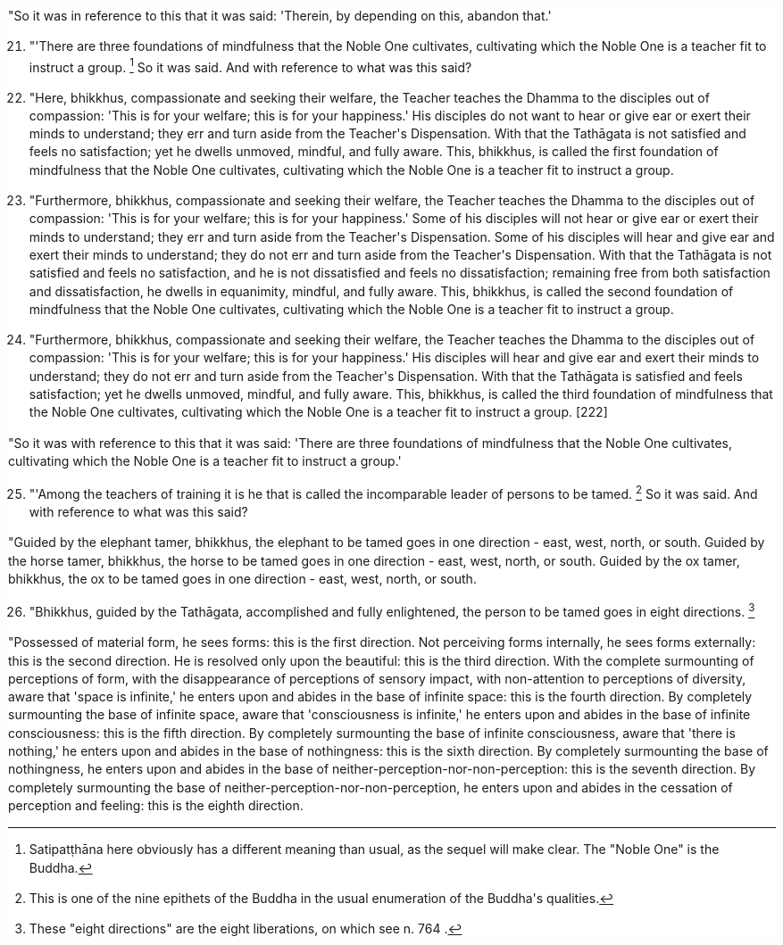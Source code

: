 "So it was in reference to this that it was said: 'Therein, by depending on this, abandon that.'

21. "'There are three foundations of mindfulness that the Noble One cultivates, cultivating which the Noble One is a teacher fit to instruct a group. [^1246] So it was said. And with reference to what was this said?

22. "Here, bhikkhus, compassionate and seeking their welfare, the Teacher teaches the Dhamma to the disciples out of compassion: 'This is for your welfare; this is for your happiness.' His disciples do not want to hear or give ear or exert their minds to understand; they err and turn aside from the Teacher's Dispensation. With that the Tathāgata is not satisfied and feels no satisfaction; yet he dwells unmoved, mindful, and fully aware. This, bhikkhus, is called the first foundation of mindfulness that the Noble One cultivates, cultivating which the Noble One is a teacher fit to instruct a group.

23. "Furthermore, bhikkhus, compassionate and seeking their welfare, the Teacher teaches the Dhamma to the disciples out of compassion: 'This is for your welfare; this is for your happiness.' Some of his disciples will not hear or give ear or exert their minds to understand; they err and turn aside from the Teacher's Dispensation. Some of his disciples will hear and give ear and exert their minds to understand; they do not err and turn aside from the Teacher's Dispensation. With that the Tathāgata is not satisfied and feels no satisfaction, and he is not dissatisfied and feels no dissatisfaction; remaining free from both satisfaction and dissatisfaction, he dwells in equanimity, mindful, and fully aware. This, bhikkhus, is called the second foundation of mindfulness that the Noble One cultivates, cultivating which the Noble One is a teacher fit to instruct a group.

24. "Furthermore, bhikkhus, compassionate and seeking their welfare, the Teacher teaches the Dhamma to the disciples out of compassion: 'This is for your welfare; this is for your happiness.' His disciples will hear and give ear and exert their minds to understand; they do not err and turn aside from the Teacher's Dispensation. With that the Tathāgata is satisfied and feels satisfaction; yet he dwells unmoved, mindful, and fully aware. This, bhikkhus, is called the third foundation of mindfulness that the Noble One cultivates, cultivating which the Noble One is a teacher fit to instruct a group. [222]

"So it was with reference to this that it was said: 'There are three foundations of mindfulness that the Noble One cultivates, cultivating which the Noble One is a teacher fit to instruct a group.'

25. "'Among the teachers of training it is he that is called the incomparable leader of persons to be tamed. [^1247] So it was said. And with reference to what was this said?

"Guided by the elephant tamer, bhikkhus, the elephant to be tamed goes in one direction - east, west, north, or south. Guided by the horse tamer, bhikkhus, the horse to be tamed goes in one direction - east, west, north, or south. Guided by the ox tamer, bhikkhus, the ox to be tamed goes in one direction - east, west, north, or south.

26. "Bhikkhus, guided by the Tathāgata, accomplished and fully enlightened, the person to be tamed goes in eight directions. [^1248]

"Possessed of material form, he sees forms: this is the first direction. Not perceiving forms internally, he sees forms externally: this is the second direction. He is resolved only upon the beautiful: this is the third direction. With the complete surmounting of perceptions of form, with the disappearance of perceptions of sensory impact, with non-attention to perceptions of diversity, aware that 'space is infinite,' he enters upon and abides in the base of infinite space: this is the fourth direction. By completely surmounting the base of infinite space, aware that 'consciousness is infinite,' he enters upon and abides in the base of infinite consciousness: this is the fifth direction. By completely surmounting the base of infinite consciousness, aware that 'there is nothing,' he enters upon and abides in the base of nothingness: this is the sixth direction. By completely surmounting the base of nothingness, he enters upon and abides in the base of neither-perception-nor-non-perception: this is the seventh
direction. By completely surmounting the base of neither-perception-nor-non-perception, he enters upon and abides in the cessation of perception and feeling: this is the eighth direction.


[^1235]: MA: Mental exploration (manopavicāra) is applied thought and sustained thought. One explores (or examines, upavicarati) the object by the occurrence of sustained thought (vicāra), and applied thought is associated with the latter.
[^1236]: MA: Having seen a form with eye-consciousness, one explores a form which, as an object, is a cause of joy (grief, equanimity).
[^1237]: MA: These are positions (pada) for beings who are intent on the round of existence and for those intent on the cessation of the round.
[^1238]: MA: "Based on the household life" means connected with the cords of sensual pleasure; "based on renunciation" means connected with insight.
[^1239]: MA: This is the joy that arises when one has set up insight and is sitting watching the breakup of formations with a current of sharp and bright insight knowledge focused on formations.
[^1240]: MA explains "the supreme liberations" and "that base" as arahantship. See MN 44.28.
[^1241]: MA: This is the equanimity of unknowing that arises in one who has not conquered the limitations imposed by the defilements or the future results (of action). It "does not transcend the form" because it is stuck, fastened to the object like flies to a ball of sugar.
[^1242]: MA: This is the equanimity associated with insight knowledge. It does not become lustful towards desirable objects that come into range of the senses, nor does it become angry beeause of undesirable objects.
[^1243]: MA says that previously worldly equanimity was discussed, but here the contrast is between the equanimity in differentiated sense experience and the equanimity of the meditative attainments.
[^1244]: MA paraphrases: "By the equanimity of the immaterial attainments, abandon the equanimity of the fine-material attainments; by insight into the immaterial sphere, abandon insight into the fine-material sphere."
[^1245]: MA says that non-identification (atammayatā - see n.1066) here refers to "insight leading to emergence," i.e., the insight immediately preceding the arising of the supramundane path; for this effects the abandonment of the equanimity of the immaterial attainments and the equanimity of insight.
[^1246]: Satipatṭhāna here obviously has a different meaning than usual, as the sequel will make clear. The "Noble One" is the Buddha.
[^1247]: This is one of the nine epithets of the Buddha in the usual enumeration of the Buddha's qualities.
[^1248]: These "eight directions" are the eight liberations, on which see n. 764 .